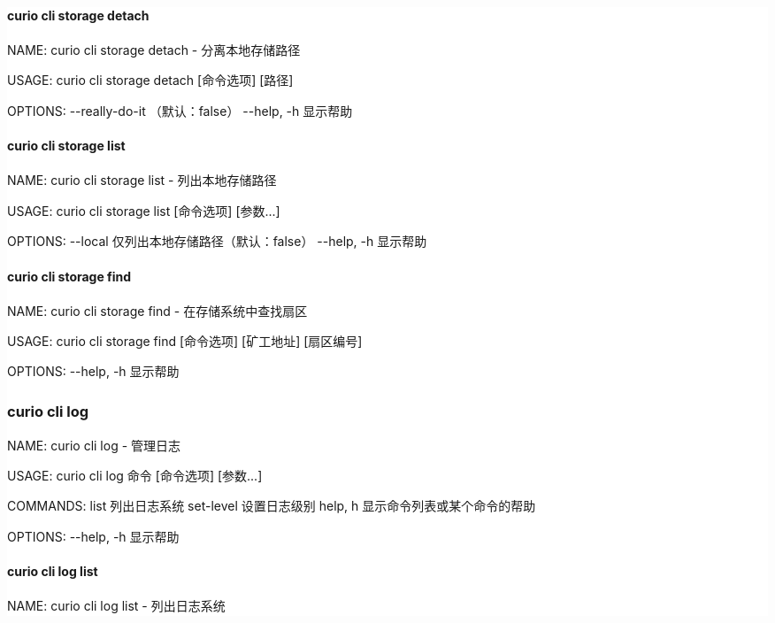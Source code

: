 
#### curio cli storage detach

NAME:
   curio cli storage detach - 分离本地存储路径

USAGE:
   curio cli storage detach [命令选项] [路径]

OPTIONS:
   --really-do-it  （默认：false）
   --help, -h      显示帮助


#### curio cli storage list

NAME:
   curio cli storage list - 列出本地存储路径

USAGE:
   curio cli storage list [命令选项] [参数...]

OPTIONS:
   --local     仅列出本地存储路径（默认：false）
   --help, -h  显示帮助


#### curio cli storage find

NAME:
   curio cli storage find - 在存储系统中查找扇区

USAGE:
   curio cli storage find [命令选项] [矿工地址] [扇区编号]

OPTIONS:
   --help, -h  显示帮助


### curio cli log

NAME:
   curio cli log - 管理日志

USAGE:
   curio cli log 命令 [命令选项] [参数...]

COMMANDS:
   list       列出日志系统
   set-level  设置日志级别
   help, h    显示命令列表或某个命令的帮助

OPTIONS:
   --help, -h  显示帮助


#### curio cli log list

NAME:
   curio cli log list - 列出日志系统
